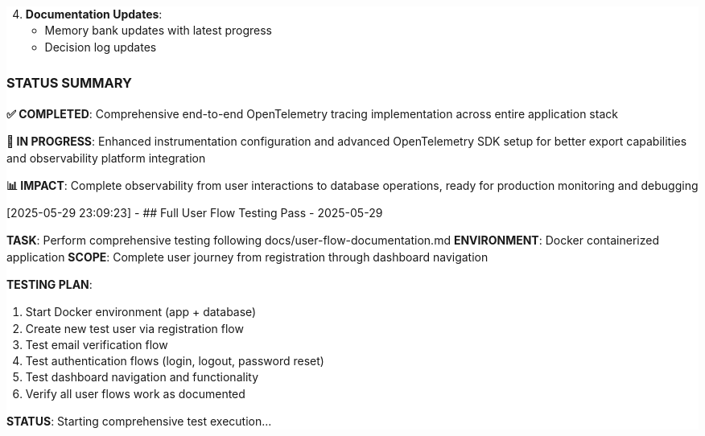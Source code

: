 4. **Documentation Updates**:
   - Memory bank updates with latest progress
   - Decision log updates

### STATUS SUMMARY

**✅ COMPLETED**: Comprehensive end-to-end OpenTelemetry tracing implementation across entire application stack

**🔄 IN PROGRESS**: Enhanced instrumentation configuration and advanced OpenTelemetry SDK setup for better export capabilities and observability platform integration

**📊 IMPACT**: Complete observability from user interactions to database operations, ready for production monitoring and debugging

[2025-05-29 23:09:23] - ## Full User Flow Testing Pass - 2025-05-29

**TASK**: Perform comprehensive testing following docs/user-flow-documentation.md
**ENVIRONMENT**: Docker containerized application
**SCOPE**: Complete user journey from registration through dashboard navigation

**TESTING PLAN**:
1. Start Docker environment (app + database)
2. Create new test user via registration flow
3. Test email verification flow
4. Test authentication flows (login, logout, password reset)
5. Test dashboard navigation and functionality
6. Verify all user flows work as documented

**STATUS**: Starting comprehensive test execution...
